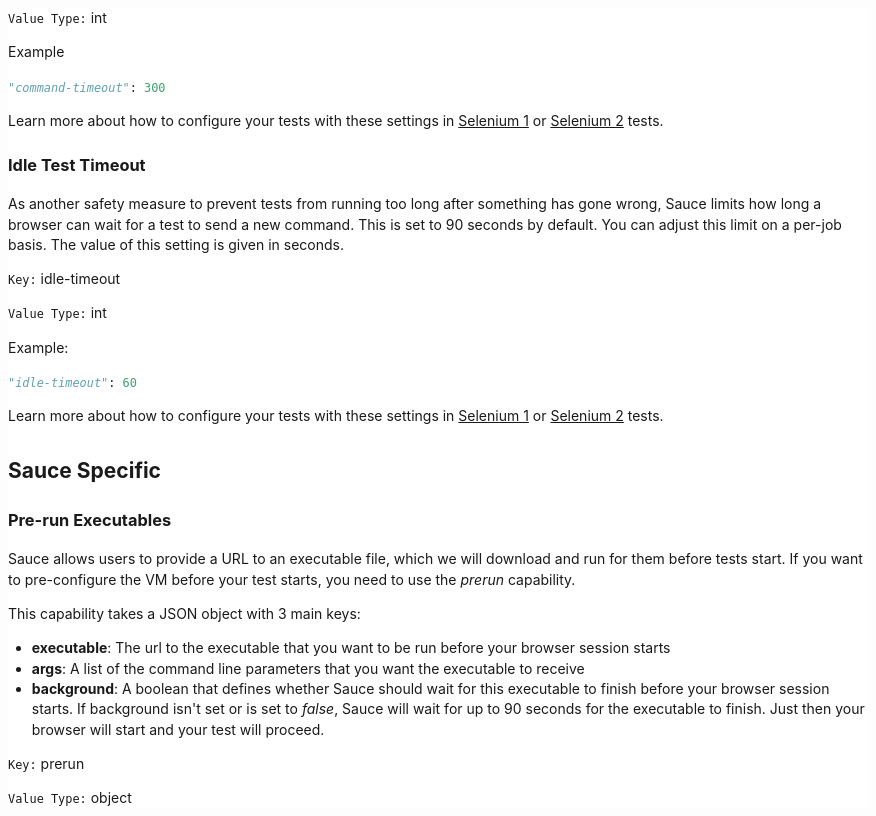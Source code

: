 `Value Type:`
int

Example

```python
"command-timeout": 300
```

Learn more about how to configure your tests with these settings in [Selenium 1][1] or [Selenium 2][2] tests.

### Idle Test Timeout

As another safety measure to prevent tests from running too long after something has gone wrong, Sauce limits how long a browser can wait for a test to send a new command. This is set to 90 seconds by default. You can adjust this limit on a per-job basis. The value of this setting is given in seconds.

`Key:`
idle-timeout

`Value Type:`
int

Example:

```python
"idle-timeout": 60
```

Learn more about how to configure your tests with these settings in [Selenium 1][1] or [Selenium 2][2] tests.

## Sauce Specific

### Pre-run Executables

Sauce allows users to provide a URL to an executable file, which we will download and run for them before tests start. If you want to pre-configure the VM before your test starts, you need to use the _prerun_ capability.

This capability takes a JSON object with 3 main keys:

  * **executable**: The url to the executable that you want to be run before your browser session starts
  * **args**: A list of the command line parameters that you want the executable to receive
  * **background**: A boolean that defines whether Sauce should wait for this executable to finish before your browser session starts. If background isn't set or is set to _false_, Sauce will wait for up to 90 seconds for the executable to finish. Just then your browser will start and your test will proceed.

`Key:`
prerun

`Value Type:`
object


   [1]: #selenium-1-tests-the-json-configuration
   [2]: #selenium-2-tests-desired-capabilities
   [3]: #alternative-job-annotation-methods
   [4]: http://www.json.org
   [5]: http://code.google.com/p/selenium/wiki/RemoteWebDriver
   [6]: https://github.com/saucelabs/saucerest-java
   [7]: https://gist.github.com/1644439
   [8]: https://gist.github.com/DylanLacey/5218959
   [9]: /reference/rest-api/
   [10]: #record-pass-fail-status
   [11]: #disable-step-by-step-screenshots
   [12]: http://seleniumhq.org/docs/05_selenium_rc.html#multi-window-mode
   [13]: http://code.google.com/p/selenium/wiki/FirefoxDriver
   [14]: http://support.mozilla.com/en-US/kb/Managing-profiles
   [15]: /reference/sauce-connect/#managing-multiple-tunnels
   [16]: /reference/sauce-connect/
   [17]: #selenium-2-tests-desired-capabilities
   [18]: https://saucelabs.com/now
   [19]: https://saucelabs.com/docs/integration
   [20]: http://en.wikipedia.org/wiki/List_of_tz_database_time_zones
   [21]: #setcontext-
   [22]: #update-jobs-via-our-rest-api
   [23]: #name-your-jobs
   [24]: #make-your-jobs-public
   [25]: #tag-your-jobs
   [26]: #record-the-build-number
   [27]: #record-custom-data